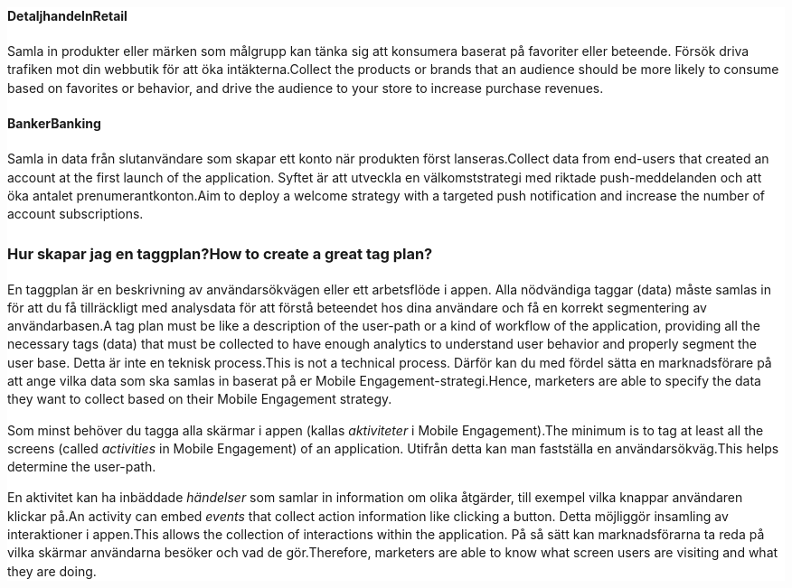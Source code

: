 #### <a name="retail"></a><span data-ttu-id="bad7e-164">Detaljhandeln</span><span class="sxs-lookup"><span data-stu-id="bad7e-164">Retail</span></span>
<span data-ttu-id="bad7e-165">Samla in produkter eller märken som målgrupp kan tänka sig att konsumera baserat på favoriter eller beteende. Försök driva trafiken mot din webbutik för att öka intäkterna.</span><span class="sxs-lookup"><span data-stu-id="bad7e-165">Collect the products or brands that an audience should be more likely to consume based on favorites or behavior, and drive the audience to your store to increase purchase revenues.</span></span>

#### <a name="banking"></a><span data-ttu-id="bad7e-166">Banker</span><span class="sxs-lookup"><span data-stu-id="bad7e-166">Banking</span></span>
<span data-ttu-id="bad7e-167">Samla in data från slutanvändare som skapar ett konto när produkten först lanseras.</span><span class="sxs-lookup"><span data-stu-id="bad7e-167">Collect data from end-users that created an account at the first launch of the application.</span></span> <span data-ttu-id="bad7e-168">Syftet är att utveckla en välkomststrategi med riktade push-meddelanden och att öka antalet prenumerantkonton.</span><span class="sxs-lookup"><span data-stu-id="bad7e-168">Aim to deploy a welcome strategy with a targeted push notification and increase the number of account subscriptions.</span></span>

### <a name="how-to-create-a-great-tag-plan"></a><span data-ttu-id="bad7e-169">Hur skapar jag en taggplan?</span><span class="sxs-lookup"><span data-stu-id="bad7e-169">How to create a great tag plan?</span></span>
<span data-ttu-id="bad7e-170">En taggplan är en beskrivning av användarsökvägen eller ett arbetsflöde i appen. Alla nödvändiga taggar (data) måste samlas in för att du få tillräckligt med analysdata för att förstå beteendet hos dina användare och få en korrekt segmentering av användarbasen.</span><span class="sxs-lookup"><span data-stu-id="bad7e-170">A tag plan must be like a description of the user-path or a kind of workflow of the application, providing all the necessary tags (data) that must be collected to have enough analytics to understand user behavior and properly segment the user base.</span></span> <span data-ttu-id="bad7e-171">Detta är inte en teknisk process.</span><span class="sxs-lookup"><span data-stu-id="bad7e-171">This is not a technical process.</span></span> <span data-ttu-id="bad7e-172">Därför kan du med fördel sätta en marknadsförare på att ange vilka data som ska samlas in baserat på er Mobile Engagement-strategi.</span><span class="sxs-lookup"><span data-stu-id="bad7e-172">Hence, marketers are able to specify the data they want to collect based on their Mobile Engagement strategy.</span></span>

<span data-ttu-id="bad7e-173">Som minst behöver du tagga alla skärmar i appen (kallas *aktiviteter* i Mobile Engagement).</span><span class="sxs-lookup"><span data-stu-id="bad7e-173">The minimum is to tag at least all the screens (called *activities* in Mobile Engagement) of an application.</span></span> <span data-ttu-id="bad7e-174">Utifrån detta kan man fastställa en användarsökväg.</span><span class="sxs-lookup"><span data-stu-id="bad7e-174">This helps determine the user-path.</span></span>

<span data-ttu-id="bad7e-175">En aktivitet kan ha inbäddade *händelser* som samlar in information om olika åtgärder, till exempel vilka knappar användaren klickar på.</span><span class="sxs-lookup"><span data-stu-id="bad7e-175">An activity can embed *events* that collect action information like clicking a button.</span></span> <span data-ttu-id="bad7e-176">Detta möjliggör insamling av interaktioner i appen.</span><span class="sxs-lookup"><span data-stu-id="bad7e-176">This allows the collection of interactions within the application.</span></span> <span data-ttu-id="bad7e-177">På så sätt kan marknadsförarna ta reda på vilka skärmar användarna besöker och vad de gör.</span><span class="sxs-lookup"><span data-stu-id="bad7e-177">Therefore, marketers are able to know what screen users are visiting and what they are doing.</span></span>
